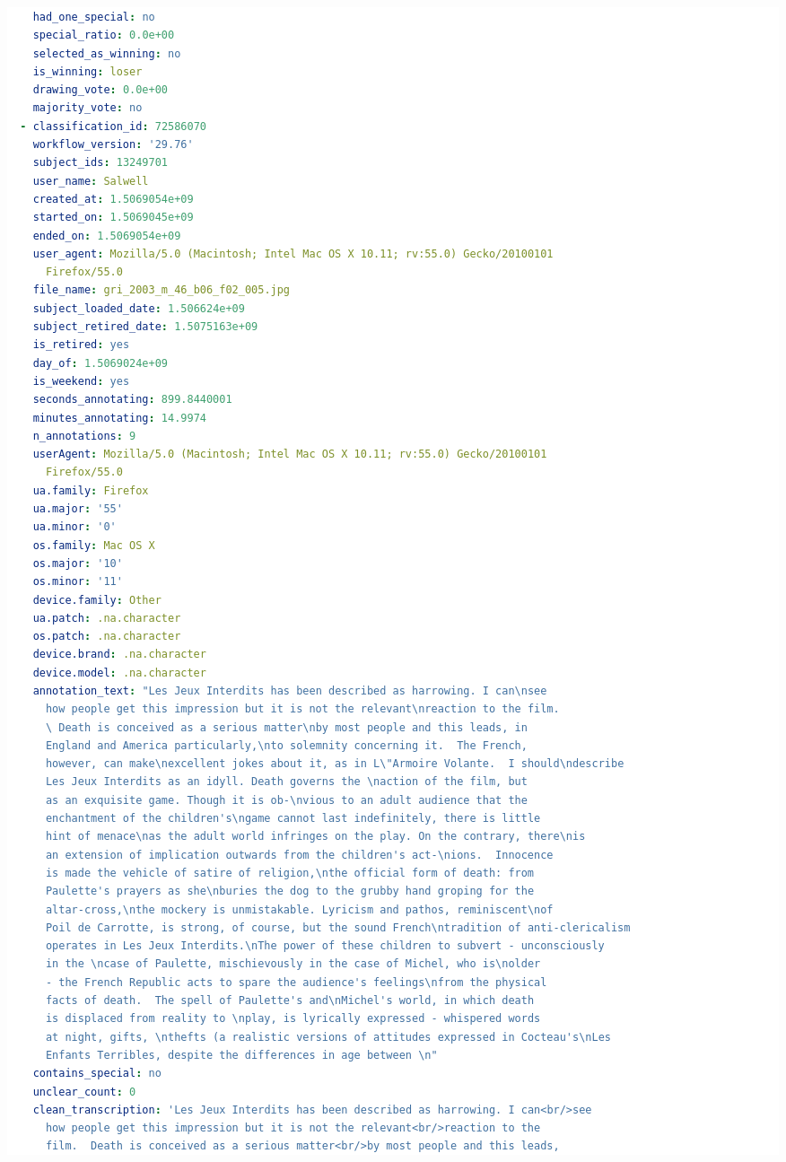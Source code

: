 ```yaml
    had_one_special: no
    special_ratio: 0.0e+00
    selected_as_winning: no
    is_winning: loser
    drawing_vote: 0.0e+00
    majority_vote: no
  - classification_id: 72586070
    workflow_version: '29.76'
    subject_ids: 13249701
    user_name: Salwell
    created_at: 1.5069054e+09
    started_on: 1.5069045e+09
    ended_on: 1.5069054e+09
    user_agent: Mozilla/5.0 (Macintosh; Intel Mac OS X 10.11; rv:55.0) Gecko/20100101
      Firefox/55.0
    file_name: gri_2003_m_46_b06_f02_005.jpg
    subject_loaded_date: 1.506624e+09
    subject_retired_date: 1.5075163e+09
    is_retired: yes
    day_of: 1.5069024e+09
    is_weekend: yes
    seconds_annotating: 899.8440001
    minutes_annotating: 14.9974
    n_annotations: 9
    userAgent: Mozilla/5.0 (Macintosh; Intel Mac OS X 10.11; rv:55.0) Gecko/20100101
      Firefox/55.0
    ua.family: Firefox
    ua.major: '55'
    ua.minor: '0'
    os.family: Mac OS X
    os.major: '10'
    os.minor: '11'
    device.family: Other
    ua.patch: .na.character
    os.patch: .na.character
    device.brand: .na.character
    device.model: .na.character
    annotation_text: "Les Jeux Interdits has been described as harrowing. I can\nsee
      how people get this impression but it is not the relevant\nreaction to the film.
      \ Death is conceived as a serious matter\nby most people and this leads, in
      England and America particularly,\nto solemnity concerning it.  The French,
      however, can make\nexcellent jokes about it, as in L\"Armoire Volante.  I should\ndescribe
      Les Jeux Interdits as an idyll. Death governs the \naction of the film, but
      as an exquisite game. Though it is ob-\nvious to an adult audience that the
      enchantment of the children's\ngame cannot last indefinitely, there is little
      hint of menace\nas the adult world infringes on the play. On the contrary, there\nis
      an extension of implication outwards from the children's act-\nions.  Innocence
      is made the vehicle of satire of religion,\nthe official form of death: from
      Paulette's prayers as she\nburies the dog to the grubby hand groping for the
      altar-cross,\nthe mockery is unmistakable. Lyricism and pathos, reminiscent\nof
      Poil de Carrotte, is strong, of course, but the sound French\ntradition of anti-clericalism
      operates in Les Jeux Interdits.\nThe power of these children to subvert - unconsciously
      in the \ncase of Paulette, mischievously in the case of Michel, who is\nolder
      - the French Republic acts to spare the audience's feelings\nfrom the physical
      facts of death.  The spell of Paulette's and\nMichel's world, in which death
      is displaced from reality to \nplay, is lyrically expressed - whispered words
      at night, gifts, \nthefts (a realistic versions of attitudes expressed in Cocteau's\nLes
      Enfants Terribles, despite the differences in age between \n"
    contains_special: no
    unclear_count: 0
    clean_transcription: 'Les Jeux Interdits has been described as harrowing. I can<br/>see
      how people get this impression but it is not the relevant<br/>reaction to the
      film.  Death is conceived as a serious matter<br/>by most people and this leads,
```